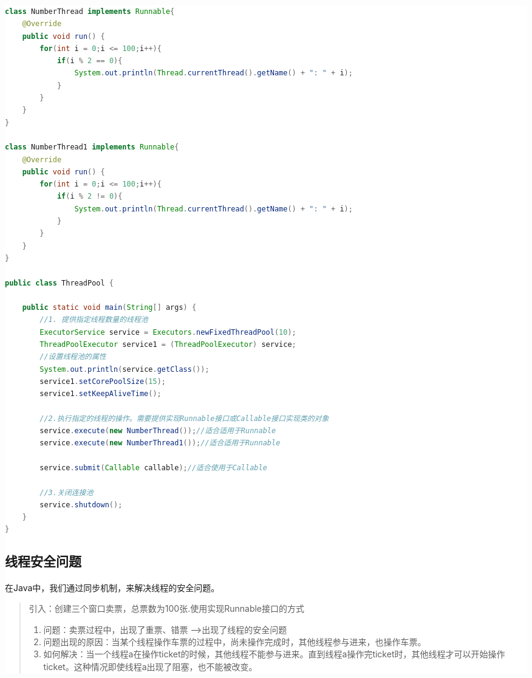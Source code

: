   ~~~java
  class NumberThread implements Runnable{
      @Override
      public void run() {
          for(int i = 0;i <= 100;i++){
              if(i % 2 == 0){
                  System.out.println(Thread.currentThread().getName() + ": " + i);
              }
          }
      }
  }
  
  class NumberThread1 implements Runnable{
      @Override
      public void run() {
          for(int i = 0;i <= 100;i++){
              if(i % 2 != 0){
                  System.out.println(Thread.currentThread().getName() + ": " + i);
              }
          }
      }
  }
  
  public class ThreadPool {
  
      public static void main(String[] args) {
          //1. 提供指定线程数量的线程池
          ExecutorService service = Executors.newFixedThreadPool(10);
          ThreadPoolExecutor service1 = (ThreadPoolExecutor) service;
          //设置线程池的属性
          System.out.println(service.getClass());
          service1.setCorePoolSize(15);
          service1.setKeepAliveTime();
  
          //2.执行指定的线程的操作。需要提供实现Runnable接口或Callable接口实现类的对象
          service.execute(new NumberThread());//适合适用于Runnable
          service.execute(new NumberThread1());//适合适用于Runnable
  
          service.submit(Callable callable);//适合使用于Callable
          
          //3.关闭连接池
          service.shutdown();
      }
  }
  ~~~

  

## 线程安全问题

在Java中，我们通过同步机制，来解决线程的安全问题。

> 引入：创建三个窗口卖票，总票数为100张.使用实现Runnable接口的方式
>
> 1. 问题：卖票过程中，出现了重票、错票 -->出现了线程的安全问题
> 2. 问题出现的原因：当某个线程操作车票的过程中，尚未操作完成时，其他线程参与进来，也操作车票。
>3. 如何解决：当一个线程a在操作ticket的时候，其他线程不能参与进来。直到线程a操作完ticket时，其他线程才可以开始操作ticket。这种情况即使线程a出现了阻塞，也不能被改变。
